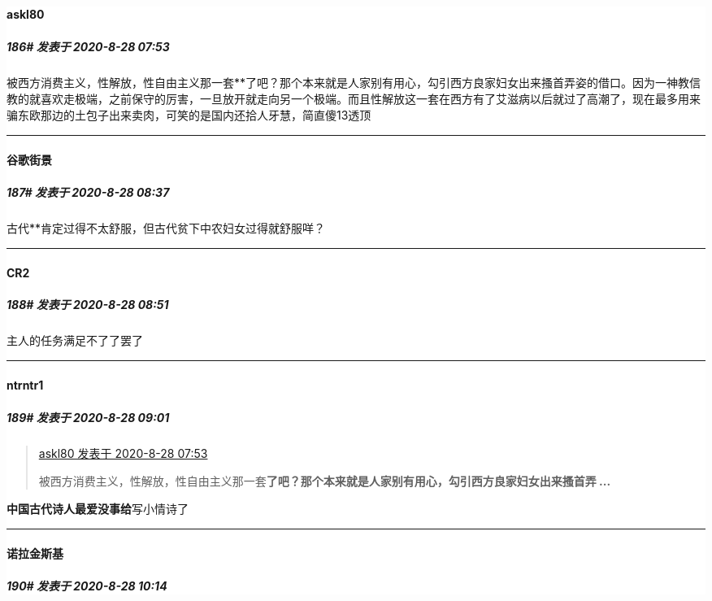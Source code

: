 ####  askl80  
##### 186#       发表于 2020-8-28 07:53




被西方消费主义，性解放，性自由主义那一套**了吧？那个本来就是人家别有用心，勾引西方良家妇女出来搔首弄姿的借口。因为一神教信教的就喜欢走极端，之前保守的厉害，一旦放开就走向另一个极端。而且性解放这一套在西方有了艾滋病以后就过了高潮了，现在最多用来骗东欧那边的土包子出来卖肉，可笑的是国内还拾人牙慧，简直傻13透顶







-----

####  谷歌街景  
##### 187#       发表于 2020-8-28 08:37




古代**肯定过得不太舒服，但古代贫下中农妇女过得就舒服咩？







-----

####  CR2  
##### 188#       发表于 2020-8-28 08:51




 主人的任务满足不了了罢了







-----

####  ntrntr1  
##### 189#       发表于 2020-8-28 09:01



<blockquote><a href="httphttps://bbs.saraba1st.com/2b/forum.php?mod=redirect&amp;goto=findpost&amp;pid=48571824&amp;ptid=1956811" target="_blank">askl80 发表于 2020-8-28 07:53</a>

被西方消费主义，性解放，性自由主义那一套**了吧？那个本来就是人家别有用心，勾引西方良家妇女出来搔首弄 ...</blockquote>
中国古代诗人最爱没事给**写小情诗了








-----

####  诺拉金斯基  
##### 190#       发表于 2020-8-28 10:14
